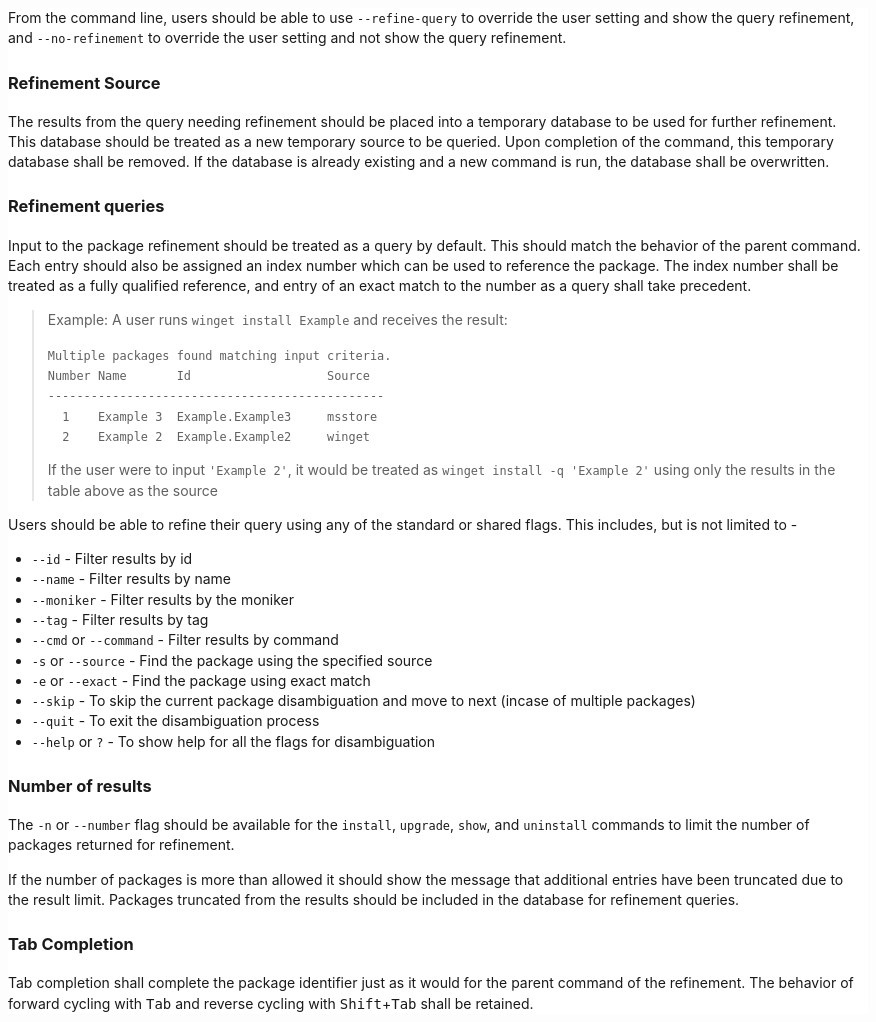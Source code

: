 From the command line, users should be able to use `--refine-query` to override the user setting and show the query refinement, and `--no-refinement` to override the user setting and not show the query refinement.

### Refinement Source
The results from the query needing refinement should be placed into a temporary database to be used for further refinement. This database should be treated as a new temporary source to be queried. Upon completion of the command, this temporary database shall be removed. If the database is already existing and a new command is run, the database shall be overwritten.

### Refinement queries
Input to the package refinement should be treated as a query by default. This should match the behavior of the parent command. Each entry should also be assigned an index number which can be used to reference the package. The index number shall be treated as a fully qualified reference, and entry of an exact match to the number as a query shall take precedent.

> Example: A user runs `winget install Example` and receives the result:
> ```
> Multiple packages found matching input criteria.
> Number Name       Id                   Source
> -----------------------------------------------
>   1    Example 3  Example.Example3     msstore
>   2    Example 2  Example.Example2     winget
> ```
> If the user were to input `'Example 2'`, it would be treated as `winget install -q 'Example 2'` using only the results in the table above as the source
 
Users should be able to refine their query using any of the standard or shared flags. 
This includes, but is not limited to -
- `--id` - Filter results by id
- `--name` - Filter results by name
- `--moniker` - Filter results by the moniker
- `--tag` - Filter results by tag
- `--cmd` or `--command` - Filter results by command
- `-s` or `--source` - Find the package using the specified source
- `-e` or `--exact` - Find the package using exact match
- `--skip` - To skip the current package disambiguation and move to next (incase of multiple packages)
- `--quit` - To exit the disambiguation process
- `--help` or `?` - To show help for all the flags for disambiguation 

### Number of results

The `-n` or `--number` flag should be available for the `install`, `upgrade`, `show`, and `uninstall` commands to limit the number of packages returned for refinement.

If the number of packages is more than allowed it should show the message that additional entries have been truncated due to the result limit. Packages truncated from the results should be included in the database for refinement queries.

### Tab Completion
Tab completion shall complete the package identifier just as it would for the parent command of the refinement. The behavior of forward cycling with <kbd>Tab</kbd> and reverse cycling with <kbd>Shift</kbd>+<kbd>Tab</kbd> shall be retained.
